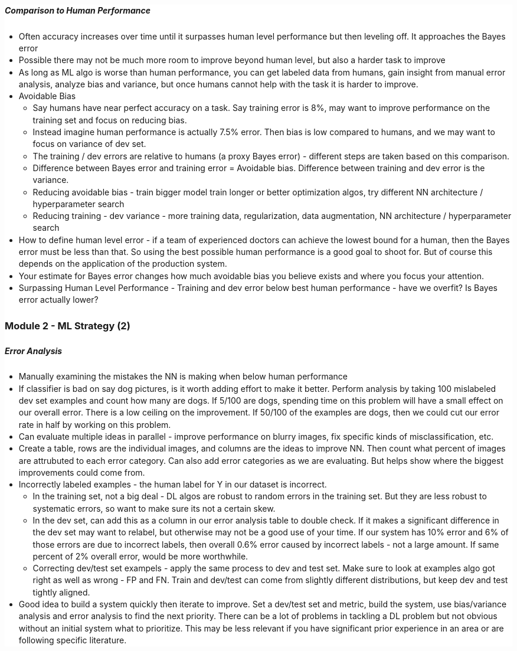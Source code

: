 ##### Comparison to Human Performance

* Often accuracy increases over time until it surpasses human level performance but then leveling off. It approaches the Bayes error
* Possible there may not be much more room to improve beyond human level, but also a harder task to improve
* As long as ML algo is worse than human performance, you can get labeled data from humans, gain insight from manual error analysis, analyze bias and variance, but once humans cannot help with the task it is harder to improve.
* Avoidable Bias
  * Say humans have near perfect accuracy on a task. Say training error is 8%, may want to improve performance on the training set and focus on reducing bias. 
  * Instead imagine human performance is actually 7.5% error. Then bias is low compared to humans, and we may want to focus on variance of dev set.
  * The training / dev errors are relative to humans (a proxy Bayes error) - different steps are taken based on this comparison.
  * Difference between Bayes error and training error = Avoidable bias. Difference between training and dev error is the variance. 
  * Reducing avoidable bias - train bigger model train longer or better optimization algos, try different NN architecture / hyperparameter search
  * Reducing training - dev variance - more training data, regularization, data augmentation, NN architecture / hyperparameter search
* How to define human level error - if a team of experienced doctors can achieve the lowest bound for a human, then the Bayes error must be less than that. So using the best possible human performance is a good goal to shoot for. But of course this depends on the application of the production system.
* Your estimate for Bayes error changes how much avoidable bias you believe exists and where you focus your attention.
* Surpassing Human Level Performance - Training and dev error below best human performance - have we overfit? Is Bayes error actually lower?

### Module 2 - ML Strategy (2)

##### Error Analysis

* Manually examining the mistakes the NN is making when below human performance
* If classifier is bad on say dog pictures, is it worth adding effort to make it better. Perform analysis by taking 100 mislabeled dev set examples and count how many are dogs. If 5/100 are dogs, spending time on this problem will have a small effect on our overall error. There is a low ceiling on the improvement. If 50/100 of the examples are dogs, then we could cut our error rate in half by working on this problem.
* Can evaluate multiple ideas in parallel - improve performance on blurry images, fix specific kinds of misclassification, etc. 
* Create a table, rows are the individual images, and columns are the ideas to improve NN. Then count what percent of images are attrubuted to each error category. Can also add error categories as we are evaluating. But helps show where the biggest improvements could come from.
* Incorrectly labeled examples - the human label for Y in our dataset is incorrect. 
  * In the training set, not a big deal - DL algos are robust to random errors in the training set. But they are less robust to systematic errors, so want to make sure its not a certain skew. 
  * In the dev set, can add this as a column in our error analysis table to double check. If it makes a significant difference in the dev set may want to relabel, but otherwise may not be a good use of your time. If our system has 10% error and 6% of those errors are due to incorrect labels, then overall 0.6% error caused by incorrect labels - not a large amount. If same percent of 2% overall error, would be more worthwhile. 
  * Correcting dev/test set exampels - apply the same process to dev and test set. Make sure to look at examples algo got right as well as wrong - FP and FN. Train and dev/test  can come from slightly different distributions, but keep dev and test tightly aligned.
* Good idea to build a system quickly then iterate to improve. Set a dev/test set and metric, build the system, use bias/variance analysis and error analysis to find the next priority. There can be a lot of problems in tackling a DL problem but not obvious without an initial system what to prioritize. This may be less relevant if you have significant prior experience in an area or are following specific literature.
